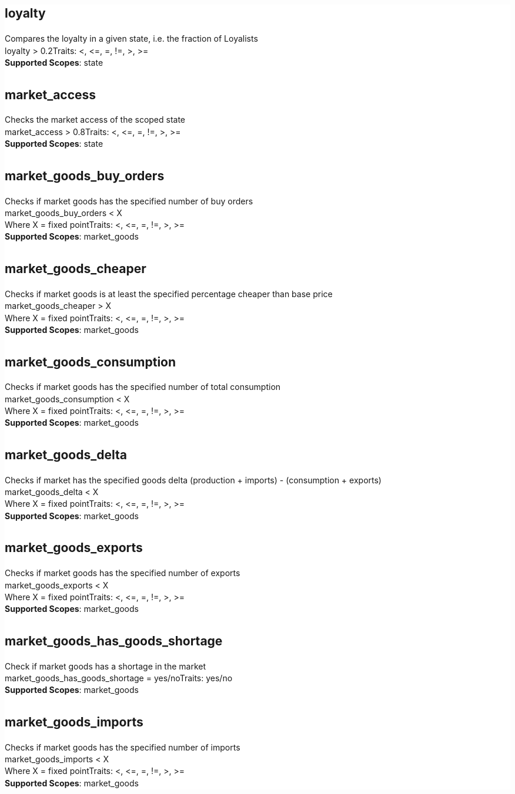 ## loyalty
Compares the loyalty in a given state, i.e. the fraction of Loyalists  
loyalty > 0.2Traits: <, <=, =, !=, >, >=  
**Supported Scopes**: state  

## market_access
Checks the market access of the scoped state  
market_access > 0.8Traits: <, <=, =, !=, >, >=  
**Supported Scopes**: state  

## market_goods_buy_orders
Checks if market goods has the specified number of buy orders  
market_goods_buy_orders < X  
Where X = fixed pointTraits: <, <=, =, !=, >, >=  
**Supported Scopes**: market_goods  

## market_goods_cheaper
Checks if market goods is at least the specified percentage cheaper than base price  
market_goods_cheaper > X  
Where X = fixed pointTraits: <, <=, =, !=, >, >=  
**Supported Scopes**: market_goods  

## market_goods_consumption
Checks if market goods has the specified number of total consumption  
market_goods_consumption < X  
Where X = fixed pointTraits: <, <=, =, !=, >, >=  
**Supported Scopes**: market_goods  

## market_goods_delta
Checks if market has the specified goods delta (production + imports) - (consumption + exports)  
market_goods_delta < X  
Where X = fixed pointTraits: <, <=, =, !=, >, >=  
**Supported Scopes**: market_goods  

## market_goods_exports
Checks if market goods has the specified number of exports  
market_goods_exports < X  
Where X = fixed pointTraits: <, <=, =, !=, >, >=  
**Supported Scopes**: market_goods  

## market_goods_has_goods_shortage
Check if market goods has a shortage in the market  
market_goods_has_goods_shortage = yes/noTraits: yes/no   
**Supported Scopes**: market_goods  

## market_goods_imports
Checks if market goods has the specified number of imports  
market_goods_imports < X  
Where X = fixed pointTraits: <, <=, =, !=, >, >=  
**Supported Scopes**: market_goods  
